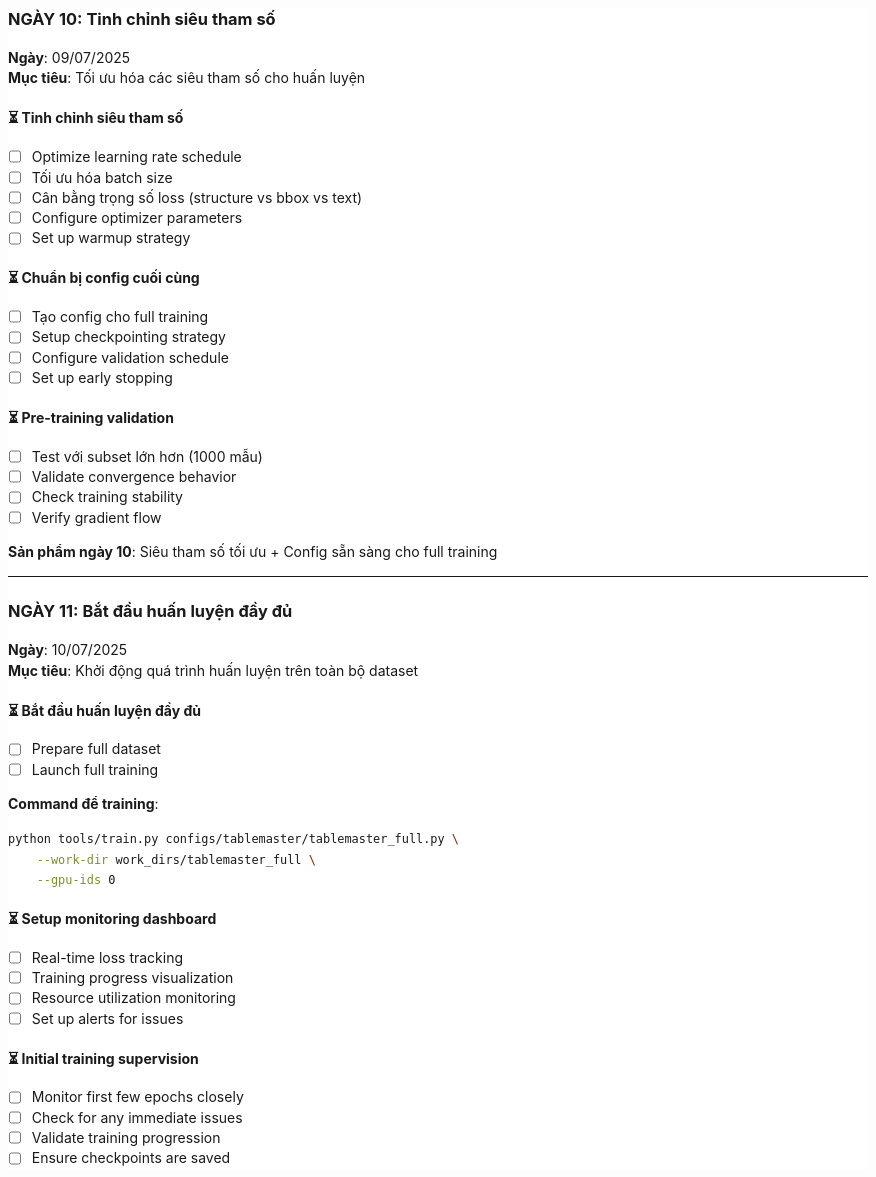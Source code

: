 
### **NGÀY 10: Tinh chỉnh siêu tham số**
**Ngày**: 09/07/2025  
**Mục tiêu**: Tối ưu hóa các siêu tham số cho huấn luyện

#### ⏳ **Tinh chỉnh siêu tham số**
- [ ] Optimize learning rate schedule
- [ ] Tối ưu hóa batch size
- [ ] Cân bằng trọng số loss (structure vs bbox vs text)
- [ ] Configure optimizer parameters
- [ ] Set up warmup strategy

#### ⏳ **Chuẩn bị config cuối cùng**
- [ ] Tạo config cho full training
- [ ] Setup checkpointing strategy
- [ ] Configure validation schedule
- [ ] Set up early stopping

#### ⏳ **Pre-training validation**
- [ ] Test với subset lớn hơn (1000 mẫu)
- [ ] Validate convergence behavior
- [ ] Check training stability
- [ ] Verify gradient flow

**Sản phẩm ngày 10**: Siêu tham số tối ưu + Config sẵn sàng cho full training

---

### **NGÀY 11: Bắt đầu huấn luyện đầy đủ**
**Ngày**: 10/07/2025  
**Mục tiêu**: Khởi động quá trình huấn luyện trên toàn bộ dataset

#### ⏳ **Bắt đầu huấn luyện đầy đủ**
- [ ] Prepare full dataset
- [ ] Launch full training

**Command để training**:
```bash
python tools/train.py configs/tablemaster/tablemaster_full.py \
    --work-dir work_dirs/tablemaster_full \
    --gpu-ids 0
```

#### ⏳ **Setup monitoring dashboard**
- [ ] Real-time loss tracking
- [ ] Training progress visualization
- [ ] Resource utilization monitoring
- [ ] Set up alerts for issues

#### ⏳ **Initial training supervision**
- [ ] Monitor first few epochs closely
- [ ] Check for any immediate issues
- [ ] Validate training progression
- [ ] Ensure checkpoints are saved
